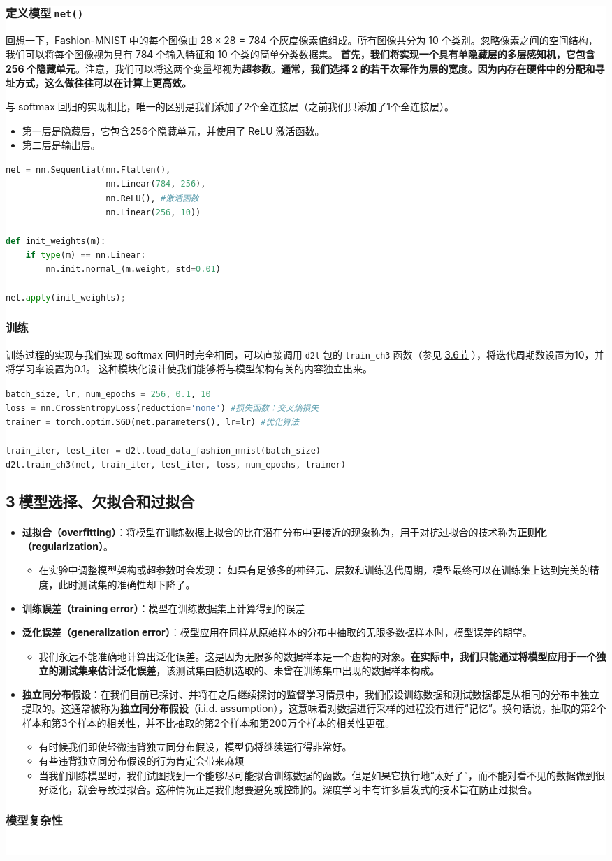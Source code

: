 ### 定义模型 `net()`

回想一下，Fashion-MNIST 中的每个图像由 $28×28=784$ 个灰度像素值组成。所有图像共分为 $10$ 个类别。忽略像素之间的空间结构，我们可以将每个图像视为具有 $784$ 个输入特征和 $10$ 个类的简单分类数据集。
**首先，我们将实现一个具有单隐藏层的多层感知机，它包含 $256$ 个隐藏单元**。注意，我们可以将这两个变量都视为**超参数**。**通常，我们选择 $2$ 的若干次幂作为层的宽度。因为内存在硬件中的分配和寻址方式，这么做往往可以在计算上更高效。** 

与 softmax 回归的实现相比，唯一的区别是我们添加了2个全连接层（之前我们只添加了1个全连接层）。
- 第一层是隐藏层，它包含256个隐藏单元，并使用了 ReLU 激活函数。
- 第二层是输出层。

```python
net = nn.Sequential(nn.Flatten(),
                    nn.Linear(784, 256),
                    nn.ReLU(), #激活函数
                    nn.Linear(256, 10))

def init_weights(m):
    if type(m) == nn.Linear:
        nn.init.normal_(m.weight, std=0.01)

net.apply(init_weights);
```
### 训练
训练过程的实现与我们实现 softmax 回归时完全相同，可以直接调用 `d2l` 包的 `train_ch3` 函数（参见 [3.6节](http://zh.d2l.ai/chapter_linear-networks/softmax-regression-scratch.html#sec-softmax-scratch) ），将迭代周期数设置为10，并将学习率设置为0.1。
这种模块化设计使我们能够将与模型架构有关的内容独立出来。

```python
batch_size, lr, num_epochs = 256, 0.1, 10
loss = nn.CrossEntropyLoss(reduction='none') #损失函数：交叉熵损失
trainer = torch.optim.SGD(net.parameters(), lr=lr) #优化算法

train_iter, test_iter = d2l.load_data_fashion_mnist(batch_size)
d2l.train_ch3(net, train_iter, test_iter, loss, num_epochs, trainer)
```

## 3 模型选择、欠拟合和过拟合
- **过拟合（overfitting）**：将模型在训练数据上拟合的比在潜在分布中更接近的现象称为，用于对抗过拟合的技术称为**正则化（regularization）**。 
    - 在实验中调整模型架构或超参数时会发现： 如果有足够多的神经元、层数和训练迭代周期，模型最终可以在训练集上达到完美的精度，此时测试集的准确性却下降了。
- **训练误差（training error）**：模型在训练数据集上计算得到的误差
- **泛化误差（generalization error）**：模型应用在同样从原始样本的分布中抽取的无限多数据样本时，模型误差的期望。
    - 我们永远不能准确地计算出泛化误差。这是因为无限多的数据样本是一个虚构的对象。**在实际中，我们只能通过将模型应用于一个独立的测试集来估计泛化误差**，该测试集由随机选取的、未曾在训练集中出现的数据样本构成。

- **独立同分布假设**：在我们目前已探讨、并将在之后继续探讨的监督学习情景中，我们假设训练数据和测试数据都是从相同的分布中独立提取的。这通常被称为**独立同分布假设**（i.i.d. assumption），这意味着对数据进行采样的过程没有进行“记忆”。换句话说，抽取的第2个样本和第3个样本的相关性，并不比抽取的第2个样本和第200万个样本的相关性更强。
    - 有时候我们即使轻微违背独立同分布假设，模型仍将继续运行得非常好。
    - 有些违背独立同分布假设的行为肯定会带来麻烦
    - 当我们训练模型时，我们试图找到一个能够尽可能拟合训练数据的函数。但是如果它执行地“太好了”，而不能对看不见的数据做到很好泛化，就会导致过拟合。这种情况正是我们想要避免或控制的。深度学习中有许多启发式的技术旨在防止过拟合。

### 模型复杂性
 